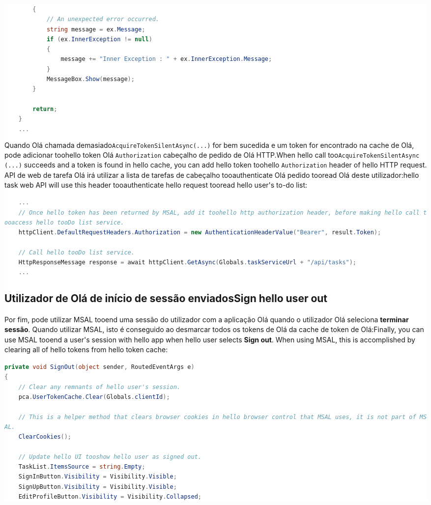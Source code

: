 ```C#
        {
            // An unexpected error occurred.
            string message = ex.Message;
            if (ex.InnerException != null)
            {
                message += "Inner Exception : " + ex.InnerException.Message;
            }
            MessageBox.Show(message);
        }

        return;
    }
    ...
```

<span data-ttu-id="758d7-177">Quando Olá chamada demasiado`AcquireTokenSilentAsync(...)` for bem sucedida e um token for encontrado na cache de Olá, pode adicionar toohello token Olá `Authorization` cabeçalho de pedido de Olá HTTP.</span><span class="sxs-lookup"><span data-stu-id="758d7-177">When hello call too`AcquireTokenSilentAsync(...)` succeeds and a token is found in hello cache, you can add hello token toohello `Authorization` header of hello HTTP request.</span></span> <span data-ttu-id="758d7-178">API de web de tarefa Olá irá utilizar a lista de tarefas de cabeçalho tooauthenticate Olá pedido tooread Olá deste utilizador:</span><span class="sxs-lookup"><span data-stu-id="758d7-178">hello task web API will use this header tooauthenticate hello request tooread hello user's to-do list:</span></span>

```C#
    ...
    // Once hello token has been returned by MSAL, add it toohello http authorization header, before making hello call tooaccess hello tooDo list service.
    httpClient.DefaultRequestHeaders.Authorization = new AuthenticationHeaderValue("Bearer", result.Token);

    // Call hello tooDo list service.
    HttpResponseMessage response = await httpClient.GetAsync(Globals.taskServiceUrl + "/api/tasks");
    ...
```

## <a name="sign-hello-user-out"></a><span data-ttu-id="758d7-179">Utilizador de Olá de início de sessão enviados</span><span class="sxs-lookup"><span data-stu-id="758d7-179">Sign hello user out</span></span>
<span data-ttu-id="758d7-180">Por fim, pode utilizar MSAL tooend uma sessão do utilizador com a aplicação Olá quando o utilizador Olá seleciona **terminar sessão**.  Quando utilizar MSAL, isto é conseguido ao desmarcar todos os tokens de Olá da cache de token de Olá:</span><span class="sxs-lookup"><span data-stu-id="758d7-180">Finally, you can use MSAL tooend a user's session with hello app when hello user selects **Sign out**.  When using MSAL, this is accomplished by clearing all of hello tokens from hello token cache:</span></span>

```C#
private void SignOut(object sender, RoutedEventArgs e)
{
    // Clear any remnants of hello user's session.
    pca.UserTokenCache.Clear(Globals.clientId);

    // This is a helper method that clears browser cookies in hello browser control that MSAL uses, it is not part of MSAL.
    ClearCookies();

    // Update hello UI tooshow hello user as signed out.
    TaskList.ItemsSource = string.Empty;
    SignInButton.Visibility = Visibility.Visible;
    SignUpButton.Visibility = Visibility.Visible;
    EditProfileButton.Visibility = Visibility.Collapsed;
```